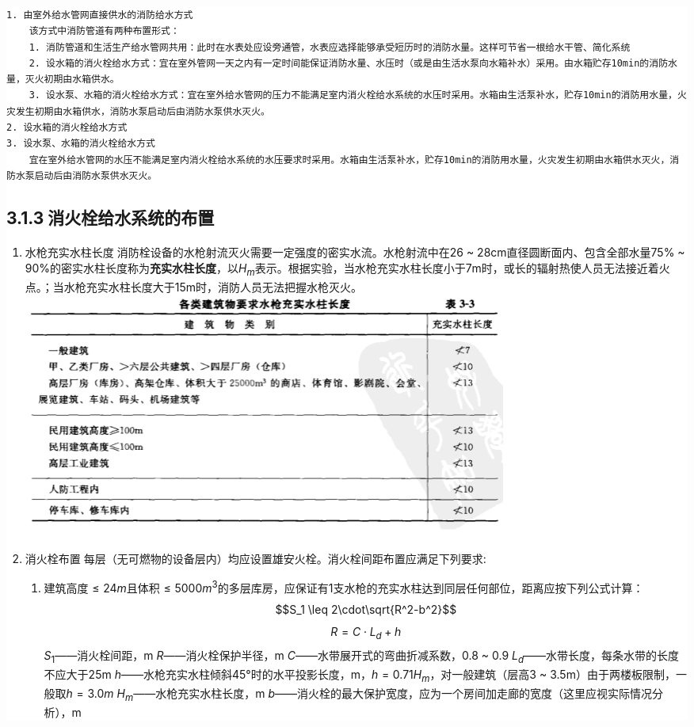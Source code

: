     1. 由室外给水管网直接供水的消防给水方式
		该方式中消防管道有两种布置形式：
		1. 消防管道和生活生产给水管网共用：此时在水表处应设旁通管，水表应选择能够承受短历时的消防水量。这样可节省一根给水干管、简化系统
		2. 设水箱的消火栓给水方式：宜在室外管网一天之内有一定时间能保证消防水量、水压时（或是由生活水泵向水箱补水）采用。由水箱贮存10min的消防水量，灭火初期由水箱供水。
		3. 设水泵、水箱的消火栓给水方式：宜在室外给水管网的压力不能满足室内消火栓给水系统的水压时采用。水箱由生活泵补水，贮存10min的消防用水量，火灾发生初期由水箱供水，消防水泵启动后由消防水泵供水灭火。
    2. 设水箱的消火栓给水方式
    3. 设水泵、水箱的消火栓给水方式
		宜在室外给水管网的水压不能满足室内消火栓给水系统的水压要求时采用。水箱由生活泵补水，贮存10min的消防用水量，火灾发生初期由水箱供水灭火，消防水泵启动后由消防水泵供水灭火。

## 3.1.3 消火栓给水系统的布置
1. 水枪充实水柱长度
	消防栓设备的水枪射流灭火需要一定强度的密实水流。水枪射流中在26 ~ 28cm直径圆断面内、包含全部水量75% ~ 90%的密实水柱长度称为**充实水柱长度**，以$H_m$表示。根据实验，当水枪充实水柱长度小于7m时，或长的辐射热使人员无法接近着火点。；当水枪充实水柱长度大于15m时，消防人员无法把握水枪灭火。
	![](tu/b3-3.png)

2. 消火栓布置
	每层（无可燃物的设备层内）均应设置雄安火栓。消火栓间距布置应满足下列要求:
	1. 建筑高度$\leq24m$且体积$\leq5000m^3$的多层库房，应保证有1支水枪的充实水柱达到同层任何部位，距离应按下列公式计算：
		$$S_1 \leq 2\cdot\sqrt{R^2-b^2}$$
		$$R = C\cdot L_d+h$$
		$S_1$——消火栓间距，m
		$R$——消火栓保护半径，m
		$C$——水带展开式的弯曲折减系数，0.8 ~ 0.9
		$L_d$——水带长度，每条水带的长度不应大于25m
		$h$——水枪充实水柱倾斜45°时的水平投影长度，m，$h = 0.71H_m$，对一般建筑（层高3 ~ 3.5m）由于两楼板限制，一般取$h = 3.0m$
		$H_m$——水枪充实水柱长度，m
		$b$——消火栓的最大保护宽度，应为一个房间加走廊的宽度（这里应视实际情况分析），m